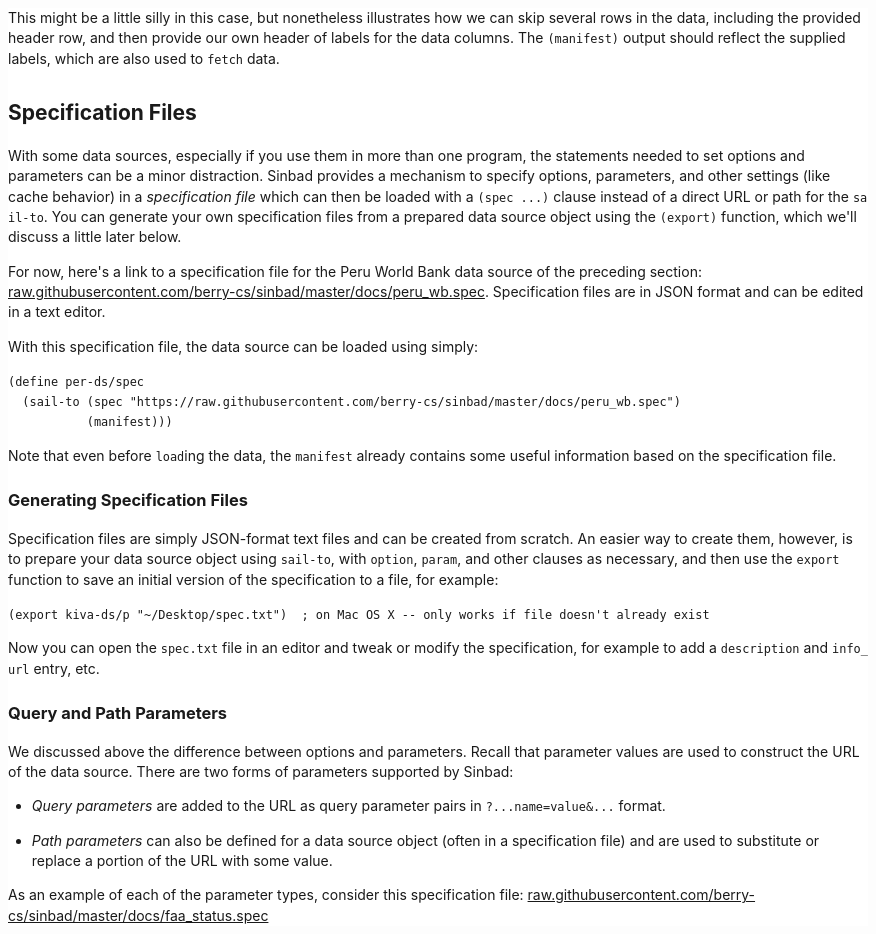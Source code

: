   This might be a little silly in this case, but nonetheless illustrates how we can skip several rows in the data, including the provided header row, and then provide our own header of labels for the data columns. The `(manifest)` output should reflect the supplied labels, which are also used to `fetch` data.


## Specification Files

With some data sources, especially if you use them in more than one program, the statements needed to set options and parameters can be a minor distraction. Sinbad provides a mechanism to specify options, parameters, and other settings (like cache behavior) in a *specification file* which can then be loaded with a `(spec ...)` clause instead of a direct URL or path for the `sail-to`. You can generate your own specification files from a prepared data source object using the `(export)` function, which we'll discuss a little later below.

For now, here's a link to a specification file for the Peru World Bank data source of the preceding section: [raw.githubusercontent.com/berry-cs/sinbad/master/docs/peru_wb.spec](https://raw.githubusercontent.com/berry-cs/sinbad/master/docs/peru_wb.spec). Specification files are in JSON format and can be edited in a text editor. 

With this specification file, the data source can be loaded using simply:

````
(define per-ds/spec
  (sail-to (spec "https://raw.githubusercontent.com/berry-cs/sinbad/master/docs/peru_wb.spec")
           (manifest)))
````

Note that even before `load`ing the data, the `manifest` already contains some useful information based on the specification file.


### Generating Specification Files

Specification files are simply JSON-format text files and can be created from scratch. An easier way to create them, however, is to prepare your data source object using `sail-to`, with `option`, `param`, and other clauses as necessary, and then use the `export` function to save an initial version of the specification to a file, for example:

````
(export kiva-ds/p "~/Desktop/spec.txt")  ; on Mac OS X -- only works if file doesn't already exist
````

Now you can open the `spec.txt` file in an editor and tweak or modify the specification, for example to add a `description` and `info_url` entry, etc. 

### Query and Path Parameters

We discussed above the difference between options and parameters. Recall that parameter values are used to construct the URL of the data source. There are two forms of parameters supported by Sinbad:

* *Query parameters* are added to the URL as query parameter pairs in `?...name=value&...` format.

* *Path parameters* can also be defined for a data source object (often in a specification file) and are used to substitute or replace a portion of the URL with some value.

As an example of each of the parameter types, consider this specification file: [raw.githubusercontent.com/berry-cs/sinbad/master/docs/faa_status.spec](https://raw.githubusercontent.com/berry-cs/sinbad/master/docs/faa_status.spec)
